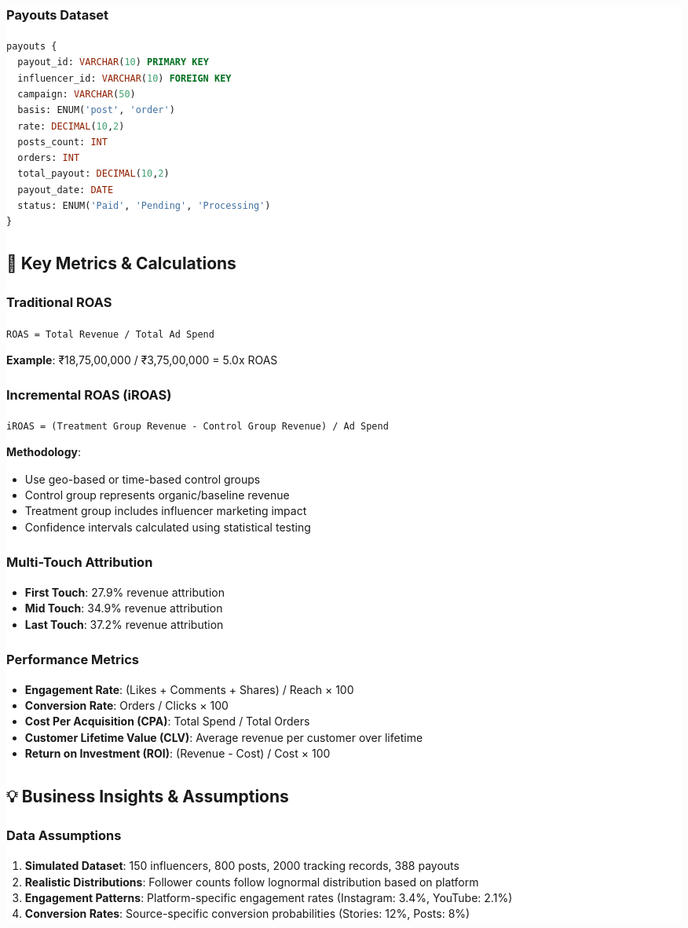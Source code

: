 ### Payouts Dataset
```sql
payouts {
  payout_id: VARCHAR(10) PRIMARY KEY
  influencer_id: VARCHAR(10) FOREIGN KEY
  campaign: VARCHAR(50)
  basis: ENUM('post', 'order')
  rate: DECIMAL(10,2)
  posts_count: INT
  orders: INT
  total_payout: DECIMAL(10,2)
  payout_date: DATE
  status: ENUM('Paid', 'Pending', 'Processing')
}
```

## 🧮 Key Metrics & Calculations

### Traditional ROAS
```
ROAS = Total Revenue / Total Ad Spend
```
**Example**: ₹18,75,00,000 / ₹3,75,00,000 = 5.0x ROAS

### Incremental ROAS (iROAS)
```
iROAS = (Treatment Group Revenue - Control Group Revenue) / Ad Spend
```
**Methodology**: 
- Use geo-based or time-based control groups
- Control group represents organic/baseline revenue
- Treatment group includes influencer marketing impact
- Confidence intervals calculated using statistical testing

### Multi-Touch Attribution
- **First Touch**: 27.9% revenue attribution
- **Mid Touch**: 34.9% revenue attribution  
- **Last Touch**: 37.2% revenue attribution

### Performance Metrics
- **Engagement Rate**: (Likes + Comments + Shares) / Reach × 100
- **Conversion Rate**: Orders / Clicks × 100
- **Cost Per Acquisition (CPA)**: Total Spend / Total Orders
- **Customer Lifetime Value (CLV)**: Average revenue per customer over lifetime
- **Return on Investment (ROI)**: (Revenue - Cost) / Cost × 100

## 💡 Business Insights & Assumptions

### Data Assumptions
1. **Simulated Dataset**: 150 influencers, 800 posts, 2000 tracking records, 388 payouts
2. **Realistic Distributions**: Follower counts follow lognormal distribution based on platform
3. **Engagement Patterns**: Platform-specific engagement rates (Instagram: 3.4%, YouTube: 2.1%)
4. **Conversion Rates**: Source-specific conversion probabilities (Stories: 12%, Posts: 8%)
